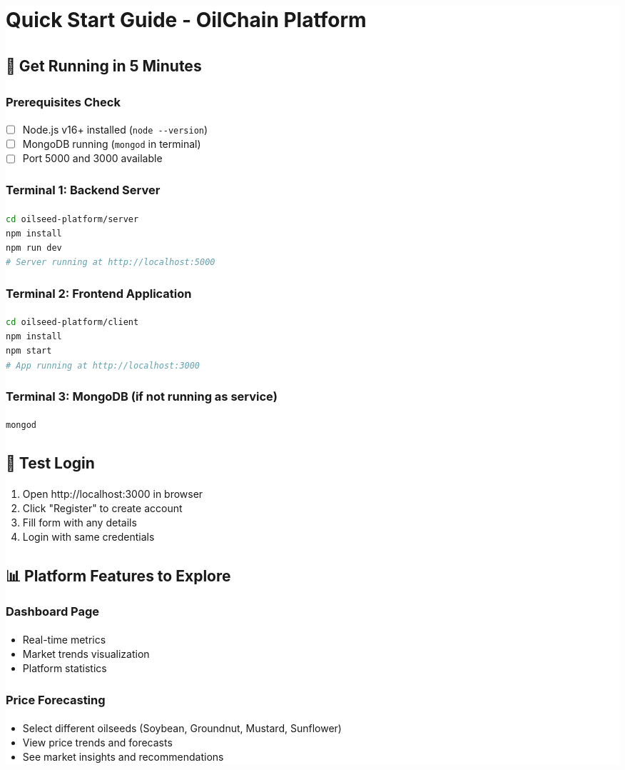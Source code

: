 # Quick Start Guide - OilChain Platform

## 🚀 Get Running in 5 Minutes

### Prerequisites Check
- [ ] Node.js v16+ installed (`node --version`)
- [ ] MongoDB running (`mongod` in terminal)
- [ ] Port 5000 and 3000 available

### Terminal 1: Backend Server
```bash
cd oilseed-platform/server
npm install
npm run dev
# Server running at http://localhost:5000
```

### Terminal 2: Frontend Application
```bash
cd oilseed-platform/client
npm install
npm start
# App running at http://localhost:3000
```

### Terminal 3: MongoDB (if not running as service)
```bash
mongod
```

## 🔐 Test Login

1. Open http://localhost:3000 in browser
2. Click "Register" to create account
3. Fill form with any details
4. Login with same credentials

## 📊 Platform Features to Explore

### Dashboard Page
- Real-time metrics
- Market trends visualization
- Platform statistics

### Price Forecasting
- Select different oilseeds (Soybean, Groundnut, Mustard, Sunflower)
- View price trends and forecasts
- See market insights and recommendations
